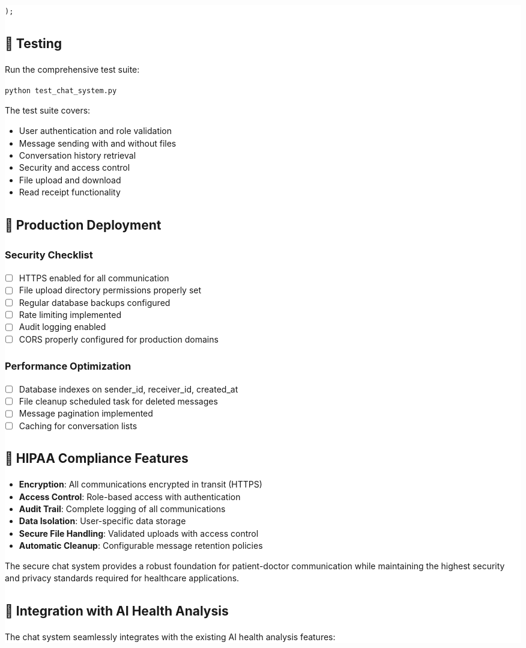 ```sql
);
```

## 🧪 Testing

Run the comprehensive test suite:

```bash
python test_chat_system.py
```

The test suite covers:
- User authentication and role validation
- Message sending with and without files
- Conversation history retrieval
- Security and access control
- File upload and download
- Read receipt functionality

## 🚀 Production Deployment

### Security Checklist
- [ ] HTTPS enabled for all communication
- [ ] File upload directory permissions properly set
- [ ] Regular database backups configured
- [ ] Rate limiting implemented
- [ ] Audit logging enabled
- [ ] CORS properly configured for production domains

### Performance Optimization
- [ ] Database indexes on sender_id, receiver_id, created_at
- [ ] File cleanup scheduled task for deleted messages
- [ ] Message pagination implemented
- [ ] Caching for conversation lists

## 🏥 HIPAA Compliance Features

- **Encryption**: All communications encrypted in transit (HTTPS)
- **Access Control**: Role-based access with authentication
- **Audit Trail**: Complete logging of all communications
- **Data Isolation**: User-specific data storage
- **Secure File Handling**: Validated uploads with access control
- **Automatic Cleanup**: Configurable message retention policies

The secure chat system provides a robust foundation for patient-doctor communication while maintaining the highest security and privacy standards required for healthcare applications.

## 🔗 Integration with AI Health Analysis

The chat system seamlessly integrates with the existing AI health analysis features:
